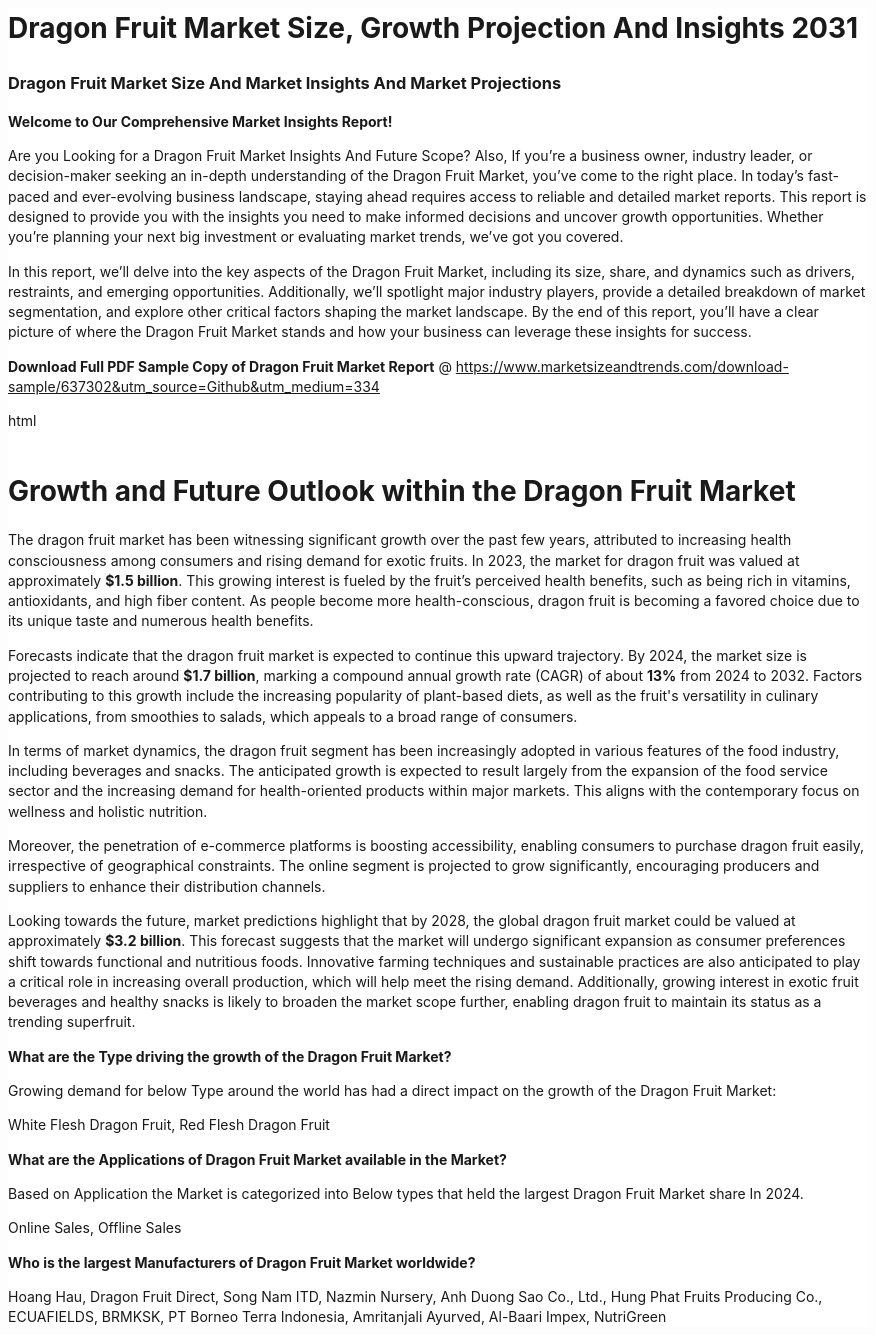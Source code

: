 <h1>Dragon Fruit Market Size, Growth Projection And Insights 2031</h1><div class="" data-test-id=""><h3><span class="">Dragon Fruit Market Size And Market Insights And Market Projections</span></h3></div><div class="" data-test-id=""><p><strong>Welcome to Our Comprehensive Market Insights Report!</strong></p><p>Are you Looking for a Dragon Fruit Market Insights And Future Scope? Also, If you&rsquo;re a business owner, industry leader, or decision-maker seeking an in-depth understanding of the Dragon Fruit Market, you&rsquo;ve come to the right place. In today&rsquo;s fast-paced and ever-evolving business landscape, staying ahead requires access to reliable and detailed market reports. This report is designed to provide you with the insights you need to make informed decisions and uncover growth opportunities. Whether you&rsquo;re planning your next big investment or evaluating market trends, we&rsquo;ve got you covered.</p><p>In this report, we&rsquo;ll delve into the key aspects of the Dragon Fruit Market, including its size, share, and dynamics such as drivers, restraints, and emerging opportunities. Additionally, we&rsquo;ll spotlight major industry players, provide a detailed breakdown of market segmentation, and explore other critical factors shaping the market landscape. By the end of this report, you&rsquo;ll have a clear picture of where the Dragon Fruit Market stands and how your business can leverage these insights for success.</p><p><strong>Download Full PDF Sample Copy of Dragon Fruit Market Report</strong> @ <a href="https://www.marketsizeandtrends.com/download-sample/637302&utm_source=Github&utm_medium=334" target="_blank">https://www.marketsizeandtrends.com/download-sample/637302&utm_source=Github&utm_medium=334</a></p></div><div class="" data-test-id=""><p><span class="">html<!DOCTYPE html><html lang="en"><head> <meta charset="UTF-8"> <meta name="viewport" content="width=device-width, initial-scale=1.0"> <title>Growth and Future Outlook of the Dragon Fruit Market</title></head><body> <h1>Growth and Future Outlook within the Dragon Fruit Market</h1> <p>The dragon fruit market has been witnessing significant growth over the past few years, attributed to increasing health consciousness among consumers and rising demand for exotic fruits. In 2023, the market for dragon fruit was valued at approximately <strong>$1.5 billion</strong>. This growing interest is fueled by the fruit’s perceived health benefits, such as being rich in vitamins, antioxidants, and high fiber content. As people become more health-conscious, dragon fruit is becoming a favored choice due to its unique taste and numerous health benefits.</p> <p>Forecasts indicate that the dragon fruit market is expected to continue this upward trajectory. By 2024, the market size is projected to reach around <strong>$1.7 billion</strong>, marking a compound annual growth rate (CAGR) of about <strong>13%</strong> from 2024 to 2032. Factors contributing to this growth include the increasing popularity of plant-based diets, as well as the fruit's versatility in culinary applications, from smoothies to salads, which appeals to a broad range of consumers.</p> <p>In terms of market dynamics, the dragon fruit segment has been increasingly adopted in various features of the food industry, including beverages and snacks. The anticipated growth is expected to result largely from the expansion of the food service sector and the increasing demand for health-oriented products within major markets. This aligns with the contemporary focus on wellness and holistic nutrition.</p> <p>Moreover, the penetration of e-commerce platforms is boosting accessibility, enabling consumers to purchase dragon fruit easily, irrespective of geographical constraints. The online segment is projected to grow significantly, encouraging producers and suppliers to enhance their distribution channels.</p> <p><strong></strong></p> <p>Looking towards the future, market predictions highlight that by 2028, the global dragon fruit market could be valued at approximately <strong>$3.2 billion</strong>. This forecast suggests that the market will undergo significant expansion as consumer preferences shift towards functional and nutritious foods. Innovative farming techniques and sustainable practices are also anticipated to play a critical role in increasing overall production, which will help meet the rising demand. Additionally, growing interest in exotic fruit beverages and healthy snacks is likely to broaden the market scope further, enabling dragon fruit to maintain its status as a trending superfruit.</p></body></html></span></p><p><strong><span class="">What are the&nbsp;Type driving the growth of the Dragon Fruit Market?</span></strong></p></div><div class="" data-test-id=""><p><span class="">Growing demand for below Type around the world has had a direct impact on the growth of the Dragon Fruit Market:</span></p></div><div class="" data-test-id=""><p>White Flesh Dragon Fruit, Red Flesh Dragon Fruit</p><p><span class=""><strong>What are the&nbsp;Applications&nbsp;of Dragon Fruit Market available in the Market?</strong></span></p></div><div class="" data-test-id=""><p><span class="">Based on Application the Market is categorized into Below types that held the largest Dragon Fruit Market share In 2024.</span></p></div><div class="" data-test-id=""><p><span class="">Online Sales, Offline Sales</span></p><p><span class=""><strong>Who is the largest Manufacturers of Dragon Fruit Market worldwide?</strong></span></p></div><div class="" data-test-id=""><p><span class="">Hoang Hau, Dragon Fruit Direct, Song Nam ITD, Nazmin Nursery, Anh Duong Sao Co., Ltd., Hung Phat Fruits Producing Co., ECUAFIELDS, BRMKSK, PT Borneo Terra Indonesia, Amritanjali Ayurved, Al-Baari Impex, NutriGreen